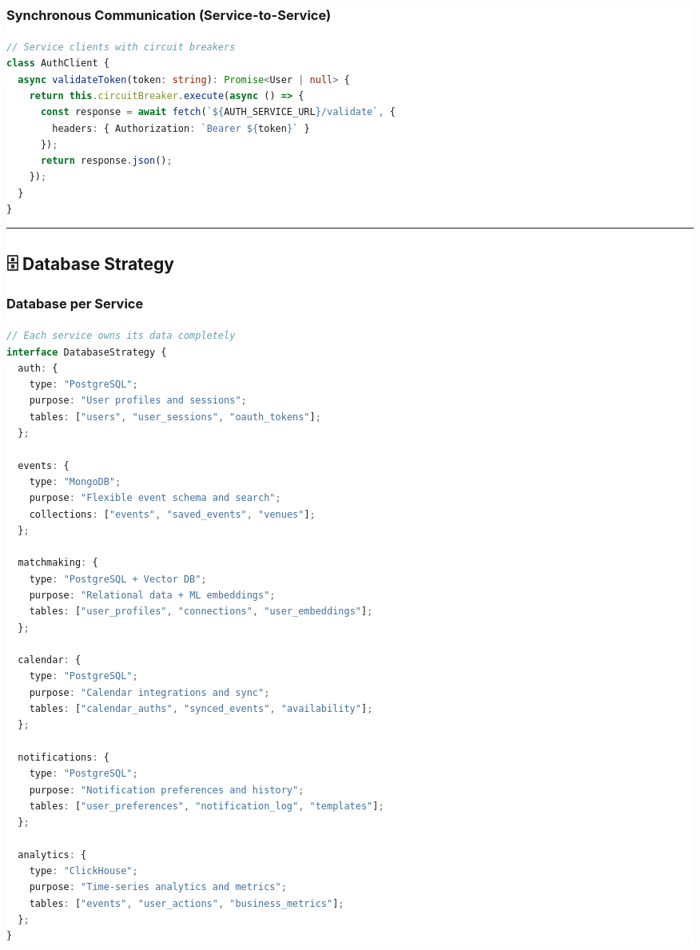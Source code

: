 
### Synchronous Communication (Service-to-Service)
```typescript
// Service clients with circuit breakers
class AuthClient {
  async validateToken(token: string): Promise<User | null> {
    return this.circuitBreaker.execute(async () => {
      const response = await fetch(`${AUTH_SERVICE_URL}/validate`, {
        headers: { Authorization: `Bearer ${token}` }
      });
      return response.json();
    });
  }
}
```

---

## 🗄️ Database Strategy

### Database per Service
```typescript
// Each service owns its data completely
interface DatabaseStrategy {
  auth: {
    type: "PostgreSQL";
    purpose: "User profiles and sessions";
    tables: ["users", "user_sessions", "oauth_tokens"];
  };

  events: {
    type: "MongoDB";
    purpose: "Flexible event schema and search";
    collections: ["events", "saved_events", "venues"];
  };

  matchmaking: {
    type: "PostgreSQL + Vector DB";
    purpose: "Relational data + ML embeddings";
    tables: ["user_profiles", "connections", "user_embeddings"];
  };

  calendar: {
    type: "PostgreSQL";
    purpose: "Calendar integrations and sync";
    tables: ["calendar_auths", "synced_events", "availability"];
  };

  notifications: {
    type: "PostgreSQL";
    purpose: "Notification preferences and history";
    tables: ["user_preferences", "notification_log", "templates"];
  };

  analytics: {
    type: "ClickHouse";
    purpose: "Time-series analytics and metrics";
    tables: ["events", "user_actions", "business_metrics"];
  };
}
```
